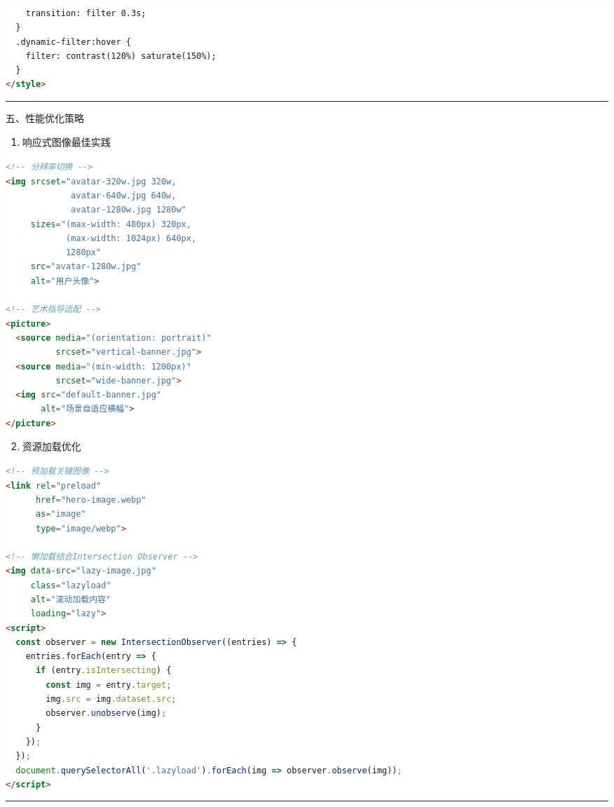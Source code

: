 ```html 
    transition: filter 0.3s;
  }
  .dynamic-filter:hover {
    filter: contrast(120%) saturate(150%);
  }
</style>
```
 
---
 
五、性能优化策略 
 
1. 响应式图像最佳实践 
```html 
<!-- 分辨率切换 -->
<img srcset="avatar-320w.jpg 320w,
             avatar-640w.jpg 640w,
             avatar-1280w.jpg 1280w"
     sizes="(max-width: 480px) 320px,
            (max-width: 1024px) 640px,
            1280px"
     src="avatar-1280w.jpg" 
     alt="用户头像">
 
<!-- 艺术指导适配 -->
<picture>
  <source media="(orientation: portrait)" 
          srcset="vertical-banner.jpg">
  <source media="(min-width: 1200px)" 
          srcset="wide-banner.jpg">
  <img src="default-banner.jpg" 
       alt="场景自适应横幅">
</picture>
```
 
2. 资源加载优化 
```html 
<!-- 预加载关键图像 -->
<link rel="preload" 
      href="hero-image.webp" 
      as="image" 
      type="image/webp">
 
<!-- 懒加载结合Intersection Observer -->
<img data-src="lazy-image.jpg" 
     class="lazyload" 
     alt="滚动加载内容"
     loading="lazy">
<script>
  const observer = new IntersectionObserver((entries) => {
    entries.forEach(entry => {
      if (entry.isIntersecting) {
        const img = entry.target;
        img.src = img.dataset.src;
        observer.unobserve(img);
      }
    });
  });
  document.querySelectorAll('.lazyload').forEach(img => observer.observe(img));
</script>
```
 
---